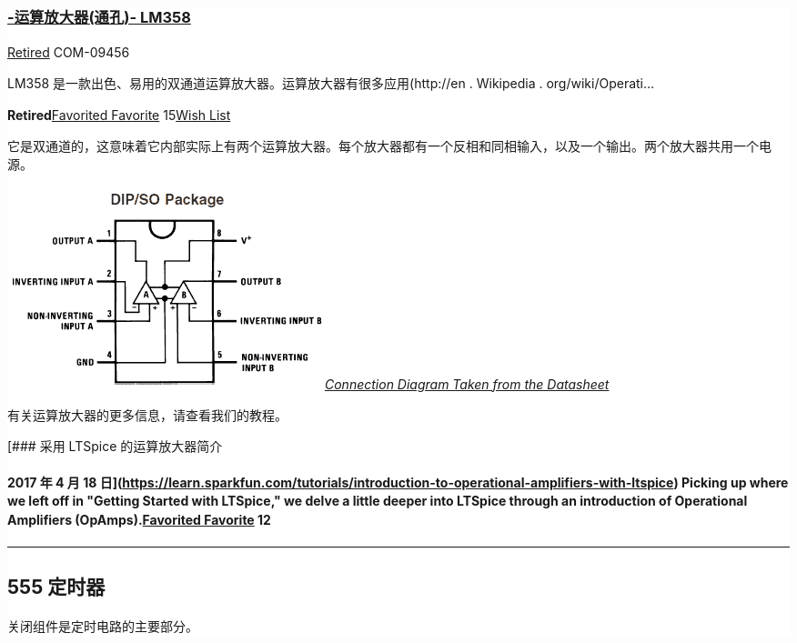 ### [-运算放大器(通孔)- LM358](https://www.sparkfun.com/products/retired/9456)

[Retired](https://learn.sparkfun.com/static/bubbles/ "Retired") COM-09456

LM358 是一款出色、易用的双通道运算放大器。运算放大器有很多应用(http://en . Wikipedia . org/wiki/Operati…

**Retired**[Favorited Favorite](# "Add to favorites") 15[Wish List](# "Add to wish list")

它是双通道的，这意味着它内部实际上有两个运算放大器。每个放大器都有一个反相和同相输入，以及一个输出。两个放大器共用一个电源。

[![LM358 Op Amp Annotated](img/1ac2760418f580fbdc4481524f2cc0fa.png)](https://cdn.sparkfun.com/assets/learn_tutorials/8/8/2/opamp-pinout.png)*[Connection Diagram Taken from the Datasheet](https://www.sparkfun.com/datasheets/Components/General/LM358.pdf)*

有关运算放大器的更多信息，请查看我们的教程。

[](https://learn.sparkfun.com/tutorials/introduction-to-operational-amplifiers-with-ltspice) [### 采用 LTSpice 的运算放大器简介

#### 2017 年 4 月 18 日](https://learn.sparkfun.com/tutorials/introduction-to-operational-amplifiers-with-ltspice) Picking up where we left off in "Getting Started with LTSpice," we delve a little deeper into LTSpice through an introduction of Operational Amplifiers (OpAmps).[Favorited Favorite](# "Add to favorites") 12

* * *

## 555 定时器

关闭组件是定时电路的主要部分。
